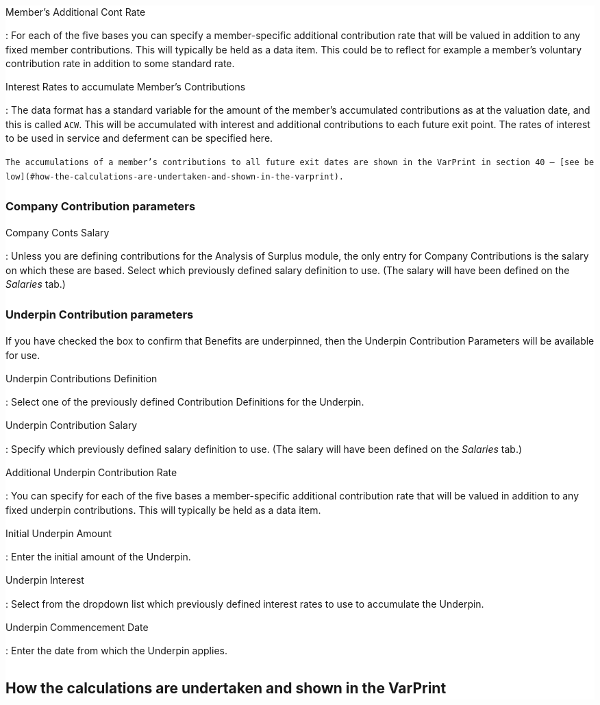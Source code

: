 Member’s Additional Cont Rate

: For each of the five bases you can specify a member-specific additional contribution rate that will be valued in addition to any fixed member contributions. This will typically be held as a data item. This could be to reflect for example a member’s voluntary contribution rate in addition to some standard rate.

Interest Rates to accumulate Member’s Contributions

: The data format has a standard variable for the amount of the member’s accumulated contributions as at the valuation date, and this is called
`ACW`. This will be accumulated with interest and additional contributions to each future exit point. The rates of interest to be used in service and deferment can be specified here. 

	The accumulations of a member’s contributions to all future exit dates are shown in the VarPrint in section 40 – [see below](#how-the-calculations-are-undertaken-and-shown-in-the-varprint).


### Company Contribution parameters

Company Conts Salary

: Unless you are defining contributions for the Analysis of Surplus module, the only entry for Company Contributions is the salary on which these are based. Select which previously defined salary definition to use. (The salary will have been defined on the _Salaries_ tab.)

### Underpin Contribution parameters

If you have checked the box to confirm that Benefits are underpinned,
then the Underpin Contribution Parameters will be available for use.

Underpin Contributions Definition

: Select one of the previously defined Contribution Definitions for the Underpin.

Underpin Contribution Salary

: Specify which previously defined salary definition to use. (The salary will have been defined on the _Salaries_ tab.)

Additional Underpin Contribution Rate

: You can specify for each of the five bases a member-specific additional contribution rate that will be valued in addition to any fixed underpin contributions. This will typically be held as a data item.

Initial Underpin Amount

: Enter the initial amount of the Underpin.

Underpin Interest

: Select from the dropdown list which previously defined interest rates to use to accumulate the Underpin.

Underpin Commencement Date

: Enter the date from which the Underpin applies.

## How the calculations are undertaken and shown in the VarPrint
